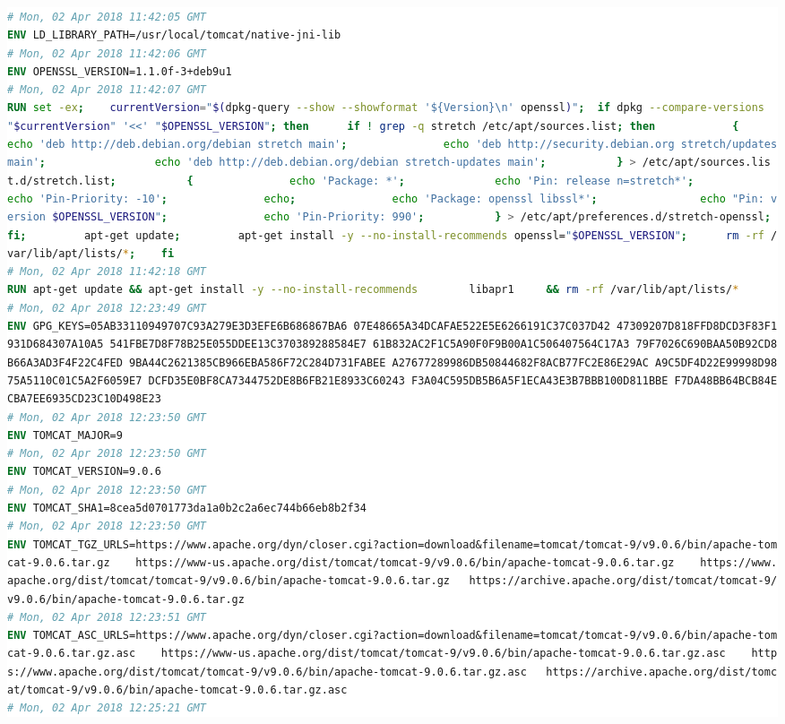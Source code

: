 ```dockerfile
# Mon, 02 Apr 2018 11:42:05 GMT
ENV LD_LIBRARY_PATH=/usr/local/tomcat/native-jni-lib
# Mon, 02 Apr 2018 11:42:06 GMT
ENV OPENSSL_VERSION=1.1.0f-3+deb9u1
# Mon, 02 Apr 2018 11:42:07 GMT
RUN set -ex; 	currentVersion="$(dpkg-query --show --showformat '${Version}\n' openssl)"; 	if dpkg --compare-versions "$currentVersion" '<<' "$OPENSSL_VERSION"; then 		if ! grep -q stretch /etc/apt/sources.list; then 			{ 				echo 'deb http://deb.debian.org/debian stretch main'; 				echo 'deb http://security.debian.org stretch/updates main'; 				echo 'deb http://deb.debian.org/debian stretch-updates main'; 			} > /etc/apt/sources.list.d/stretch.list; 			{ 				echo 'Package: *'; 				echo 'Pin: release n=stretch*'; 				echo 'Pin-Priority: -10'; 				echo; 				echo 'Package: openssl libssl*'; 				echo "Pin: version $OPENSSL_VERSION"; 				echo 'Pin-Priority: 990'; 			} > /etc/apt/preferences.d/stretch-openssl; 		fi; 		apt-get update; 		apt-get install -y --no-install-recommends openssl="$OPENSSL_VERSION"; 		rm -rf /var/lib/apt/lists/*; 	fi
# Mon, 02 Apr 2018 11:42:18 GMT
RUN apt-get update && apt-get install -y --no-install-recommends 		libapr1 	&& rm -rf /var/lib/apt/lists/*
# Mon, 02 Apr 2018 12:23:49 GMT
ENV GPG_KEYS=05AB33110949707C93A279E3D3EFE6B686867BA6 07E48665A34DCAFAE522E5E6266191C37C037D42 47309207D818FFD8DCD3F83F1931D684307A10A5 541FBE7D8F78B25E055DDEE13C370389288584E7 61B832AC2F1C5A90F0F9B00A1C506407564C17A3 79F7026C690BAA50B92CD8B66A3AD3F4F22C4FED 9BA44C2621385CB966EBA586F72C284D731FABEE A27677289986DB50844682F8ACB77FC2E86E29AC A9C5DF4D22E99998D9875A5110C01C5A2F6059E7 DCFD35E0BF8CA7344752DE8B6FB21E8933C60243 F3A04C595DB5B6A5F1ECA43E3B7BBB100D811BBE F7DA48BB64BCB84ECBA7EE6935CD23C10D498E23
# Mon, 02 Apr 2018 12:23:50 GMT
ENV TOMCAT_MAJOR=9
# Mon, 02 Apr 2018 12:23:50 GMT
ENV TOMCAT_VERSION=9.0.6
# Mon, 02 Apr 2018 12:23:50 GMT
ENV TOMCAT_SHA1=8cea5d0701773da1a0b2c2a6ec744b66eb8b2f34
# Mon, 02 Apr 2018 12:23:50 GMT
ENV TOMCAT_TGZ_URLS=https://www.apache.org/dyn/closer.cgi?action=download&filename=tomcat/tomcat-9/v9.0.6/bin/apache-tomcat-9.0.6.tar.gz 	https://www-us.apache.org/dist/tomcat/tomcat-9/v9.0.6/bin/apache-tomcat-9.0.6.tar.gz 	https://www.apache.org/dist/tomcat/tomcat-9/v9.0.6/bin/apache-tomcat-9.0.6.tar.gz 	https://archive.apache.org/dist/tomcat/tomcat-9/v9.0.6/bin/apache-tomcat-9.0.6.tar.gz
# Mon, 02 Apr 2018 12:23:51 GMT
ENV TOMCAT_ASC_URLS=https://www.apache.org/dyn/closer.cgi?action=download&filename=tomcat/tomcat-9/v9.0.6/bin/apache-tomcat-9.0.6.tar.gz.asc 	https://www-us.apache.org/dist/tomcat/tomcat-9/v9.0.6/bin/apache-tomcat-9.0.6.tar.gz.asc 	https://www.apache.org/dist/tomcat/tomcat-9/v9.0.6/bin/apache-tomcat-9.0.6.tar.gz.asc 	https://archive.apache.org/dist/tomcat/tomcat-9/v9.0.6/bin/apache-tomcat-9.0.6.tar.gz.asc
# Mon, 02 Apr 2018 12:25:21 GMT
```